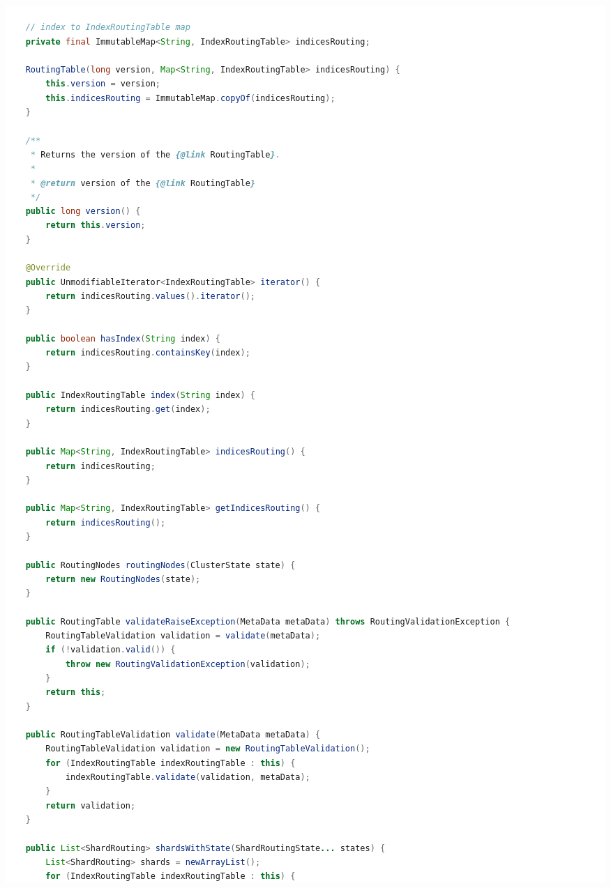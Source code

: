 ```java

    // index to IndexRoutingTable map
    private final ImmutableMap<String, IndexRoutingTable> indicesRouting;

    RoutingTable(long version, Map<String, IndexRoutingTable> indicesRouting) {
        this.version = version;
        this.indicesRouting = ImmutableMap.copyOf(indicesRouting);
    }

    /**
     * Returns the version of the {@link RoutingTable}.
     *
     * @return version of the {@link RoutingTable}
     */
    public long version() {
        return this.version;
    }

    @Override
    public UnmodifiableIterator<IndexRoutingTable> iterator() {
        return indicesRouting.values().iterator();
    }

    public boolean hasIndex(String index) {
        return indicesRouting.containsKey(index);
    }

    public IndexRoutingTable index(String index) {
        return indicesRouting.get(index);
    }

    public Map<String, IndexRoutingTable> indicesRouting() {
        return indicesRouting;
    }

    public Map<String, IndexRoutingTable> getIndicesRouting() {
        return indicesRouting();
    }

    public RoutingNodes routingNodes(ClusterState state) {
        return new RoutingNodes(state);
    }

    public RoutingTable validateRaiseException(MetaData metaData) throws RoutingValidationException {
        RoutingTableValidation validation = validate(metaData);
        if (!validation.valid()) {
            throw new RoutingValidationException(validation);
        }
        return this;
    }

    public RoutingTableValidation validate(MetaData metaData) {
        RoutingTableValidation validation = new RoutingTableValidation();
        for (IndexRoutingTable indexRoutingTable : this) {
            indexRoutingTable.validate(validation, metaData);
        }
        return validation;
    }

    public List<ShardRouting> shardsWithState(ShardRoutingState... states) {
        List<ShardRouting> shards = newArrayList();
        for (IndexRoutingTable indexRoutingTable : this) {
```